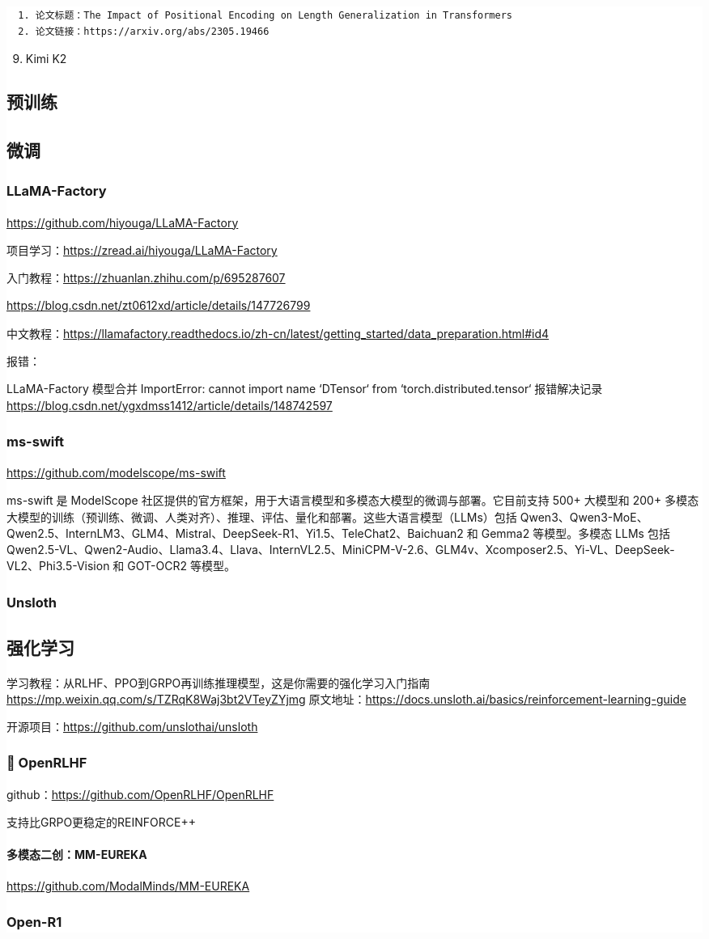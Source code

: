       1. 论文标题：The Impact of Positional Encoding on Length Generalization in Transformers
      2. 论文链接：https://arxiv.org/abs/2305.19466
   9. Kimi K2

## 预训练

## 微调

### LLaMA-Factory

https://github.com/hiyouga/LLaMA-Factory

项目学习：https://zread.ai/hiyouga/LLaMA-Factory

入门教程：https://zhuanlan.zhihu.com/p/695287607

https://blog.csdn.net/zt0612xd/article/details/147726799

中文教程：https://llamafactory.readthedocs.io/zh-cn/latest/getting_started/data_preparation.html#id4

报错：

LLaMA-Factory 模型合并 ImportError: cannot import name ‘DTensor‘ from ‘torch.distributed.tensor‘ 报错解决记录 https://blog.csdn.net/ygxdmss1412/article/details/148742597

### ms-swift

https://github.com/modelscope/ms-swift

ms-swift 是 ModelScope 社区提供的官方框架，用于大语言模型和多模态大模型的微调与部署。它目前支持 500+ 大模型和 200+ 多模态大模型的训练（预训练、微调、人类对齐）、推理、评估、量化和部署。这些大语言模型（LLMs）包括 Qwen3、Qwen3-MoE、Qwen2.5、InternLM3、GLM4、Mistral、DeepSeek-R1、Yi1.5、TeleChat2、Baichuan2 和 Gemma2 等模型。多模态 LLMs 包括 Qwen2.5-VL、Qwen2-Audio、Llama3.4、Llava、InternVL2.5、MiniCPM-V-2.6、GLM4v、Xcomposer2.5、Yi-VL、DeepSeek-VL2、Phi3.5-Vision 和 GOT-OCR2 等模型。

### Unsloth

## 强化学习

学习教程：从RLHF、PPO到GRPO再训练推理模型，这是你需要的强化学习入门指南 https://mp.weixin.qq.com/s/TZRqK8Waj3bt2VTeyZYjmg
原文地址：https://docs.unsloth.ai/basics/reinforcement-learning-guide

开源项目：https://github.com/unslothai/unsloth

### 🌈 OpenRLHF

github：https://github.com/OpenRLHF/OpenRLHF

支持比GRPO更稳定的REINFORCE++

#### 多模态二创：MM-EUREKA

https://github.com/ModalMinds/MM-EUREKA

### Open-R1
